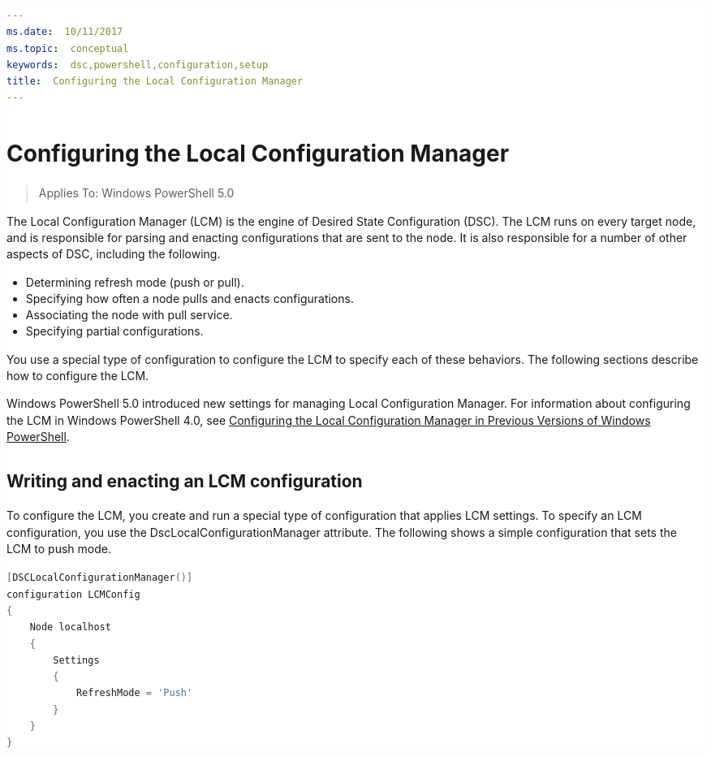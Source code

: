 ```yaml
---
ms.date:  10/11/2017
ms.topic:  conceptual
keywords:  dsc,powershell,configuration,setup
title:  Configuring the Local Configuration Manager
---
```

# Configuring the Local Configuration Manager

> Applies To: Windows PowerShell 5.0

The Local Configuration Manager (LCM) is the engine of Desired State Configuration (DSC).
The LCM runs on every target node,
and is responsible for parsing and enacting configurations that are sent to the node.
It is also responsible for a number of other aspects of DSC, including the following.

- Determining refresh mode (push or pull).
- Specifying how often a node pulls and enacts configurations.
- Associating the node with pull service.
- Specifying partial configurations.

You use a special type of configuration to configure the LCM to specify each of these behaviors.
The following sections describe how to configure the LCM.

Windows PowerShell 5.0 introduced new settings
for managing Local Configuration Manager.
For information about configuring the LCM in Windows PowerShell 4.0,
see [Configuring the Local Configuration Manager in Previous Versions of Windows PowerShell](metaconfig4.md).

## Writing and enacting an LCM configuration

To configure the LCM, you create and run a special type of configuration
that applies LCM settings.
To specify an LCM configuration,
you use the DscLocalConfigurationManager attribute.
The following shows a simple configuration that sets the LCM to push mode.

```powershell
[DSCLocalConfigurationManager()]
configuration LCMConfig
{
    Node localhost
    {
        Settings
        {
            RefreshMode = 'Push'
        }
    }
}
```
